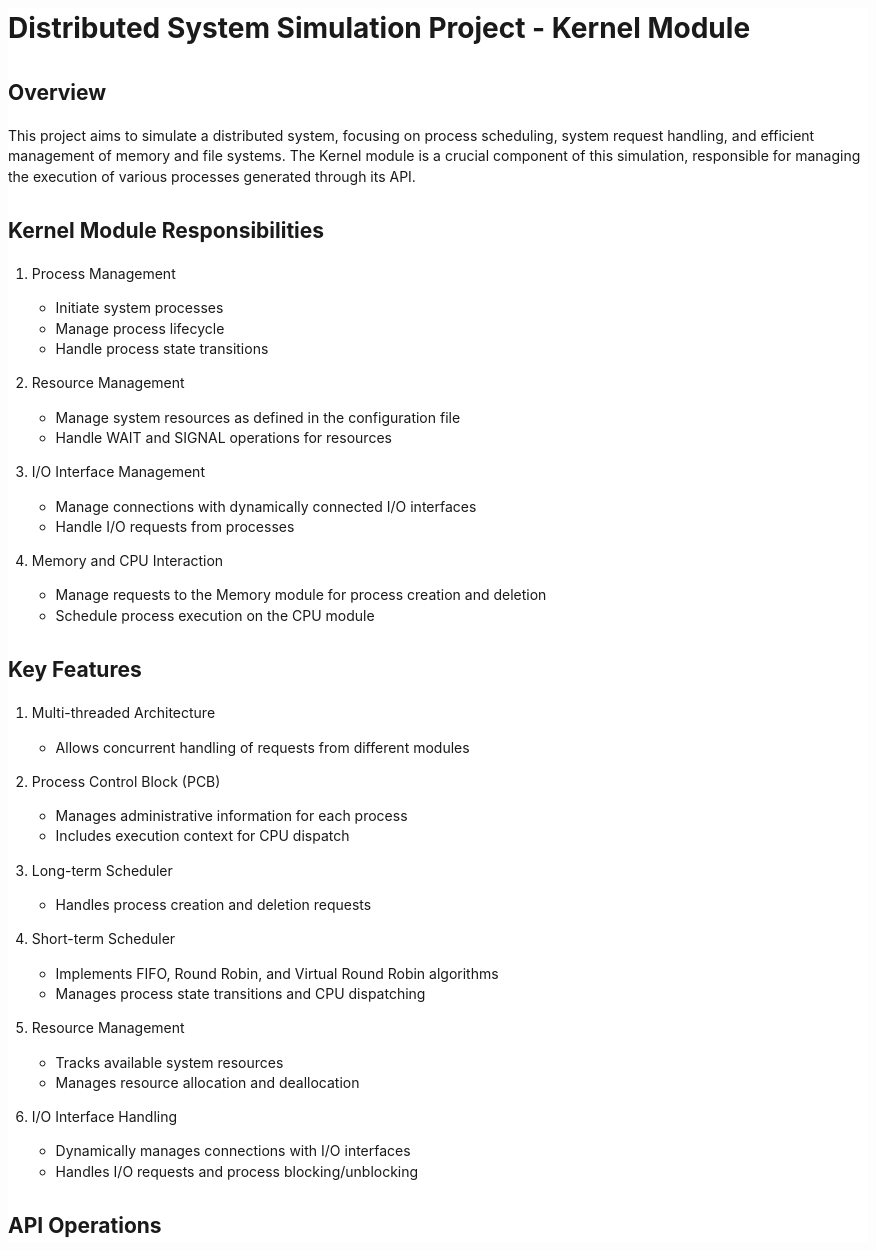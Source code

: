 # Distributed System Simulation Project - Kernel Module

## Overview

This project aims to simulate a distributed system, focusing on process scheduling, system request handling, and efficient management of memory and file systems. The Kernel module is a crucial component of this simulation, responsible for managing the execution of various processes generated through its API.

## Kernel Module Responsibilities

1. Process Management
   - Initiate system processes
   - Manage process lifecycle
   - Handle process state transitions

2. Resource Management
   - Manage system resources as defined in the configuration file
   - Handle WAIT and SIGNAL operations for resources

3. I/O Interface Management
   - Manage connections with dynamically connected I/O interfaces
   - Handle I/O requests from processes

4. Memory and CPU Interaction
   - Manage requests to the Memory module for process creation and deletion
   - Schedule process execution on the CPU module

## Key Features

1. Multi-threaded Architecture
   - Allows concurrent handling of requests from different modules

2. Process Control Block (PCB)
   - Manages administrative information for each process
   - Includes execution context for CPU dispatch

3. Long-term Scheduler
   - Handles process creation and deletion requests

4. Short-term Scheduler
   - Implements FIFO, Round Robin, and Virtual Round Robin algorithms
   - Manages process state transitions and CPU dispatching

5. Resource Management
   - Tracks available system resources
   - Manages resource allocation and deallocation

6. I/O Interface Handling
   - Dynamically manages connections with I/O interfaces
   - Handles I/O requests and process blocking/unblocking

## API Operations
